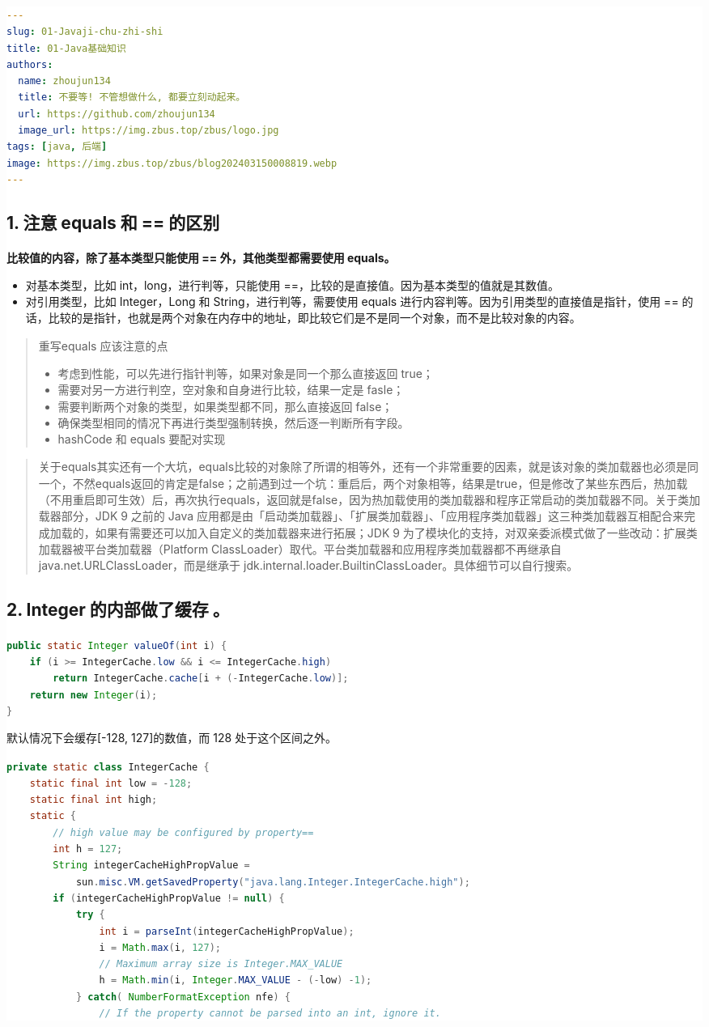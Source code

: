 ```yaml
---
slug: 01-Javaji-chu-zhi-shi
title: 01-Java基础知识
authors:
  name: zhoujun134
  title: 不要等! 不管想做什么, 都要立刻动起来。
  url: https://github.com/zhoujun134
  image_url: https://img.zbus.top/zbus/logo.jpg
tags: [java, 后端]
image: https://img.zbus.top/zbus/blog202403150008819.webp
---
```

 
  
  
 ## 1. 注意 equals 和 == 的区别

**比较值的内容，除了基本类型只能使用 == 外，其他类型都需要使用 equals。**

+ 对基本类型，比如 int，long，进行判等，只能使用 ==，比较的是直接值。因为基本类型的值就是其数值。
+ 对引用类型，比如 Integer，Long 和 String，进行判等，需要使用 equals 进行内容判等。因为引用类型的直接值是指针，使用 == 的话，比较的是指针，也就是两个对象在内存中的地址，即比较它们是不是同一个对象，而不是比较对象的内容。

> 重写equals 应该注意的点
>
> + 考虑到性能，可以先进行指针判等，如果对象是同一个那么直接返回 true；
> + 需要对另一方进行判空，空对象和自身进行比较，结果一定是 fasle；
> + 需要判断两个对象的类型，如果类型都不同，那么直接返回 false；
> + 确保类型相同的情况下再进行类型强制转换，然后逐一判断所有字段。
> + hashCode 和 equals 要配对实现

> 关于equals其实还有一个大坑，equals比较的对象除了所谓的相等外，还有一个非常重要的因素，就是该对象的类加载器也必须是同一个，不然equals返回的肯定是false；之前遇到过一个坑：重启后，两个对象相等，结果是true，但是修改了某些东西后，热加载（不用重启即可生效）后，再次执行equals，返回就是false，因为热加载使用的类加载器和程序正常启动的类加载器不同。关于类加载器部分，JDK 9 之前的 Java 应用都是由「启动类加载器」、「扩展类加载器」、「应用程序类加载器」这三种类加载器互相配合来完成加载的，如果有需要还可以加入自定义的类加载器来进行拓展；JDK 9 为了模块化的支持，对双亲委派模式做了一些改动：扩展类加载器被平台类加载器（Platform ClassLoader）取代。平台类加载器和应用程序类加载器都不再继承自 java.net.URLClassLoader，而是继承于 jdk.internal.loader.BuiltinClassLoader。具体细节可以自行搜索。

## 2. Integer 的内部做了缓存 。

```java
public static Integer valueOf(int i) {
    if (i >= IntegerCache.low && i <= IntegerCache.high)
        return IntegerCache.cache[i + (-IntegerCache.low)];
    return new Integer(i);
}
```

默认情况下会缓存[-128, 127]的数值，而 128 处于这个区间之外。

```java
private static class IntegerCache {
    static final int low = -128;
    static final int high;
    static {
        // high value may be configured by property==
        int h = 127;
        String integerCacheHighPropValue =
            sun.misc.VM.getSavedProperty("java.lang.Integer.IntegerCache.high");
        if (integerCacheHighPropValue != null) {
            try {
                int i = parseInt(integerCacheHighPropValue);
                i = Math.max(i, 127);
                // Maximum array size is Integer.MAX_VALUE
                h = Math.min(i, Integer.MAX_VALUE - (-low) -1);
            } catch( NumberFormatException nfe) {
                // If the property cannot be parsed into an int, ignore it.
```